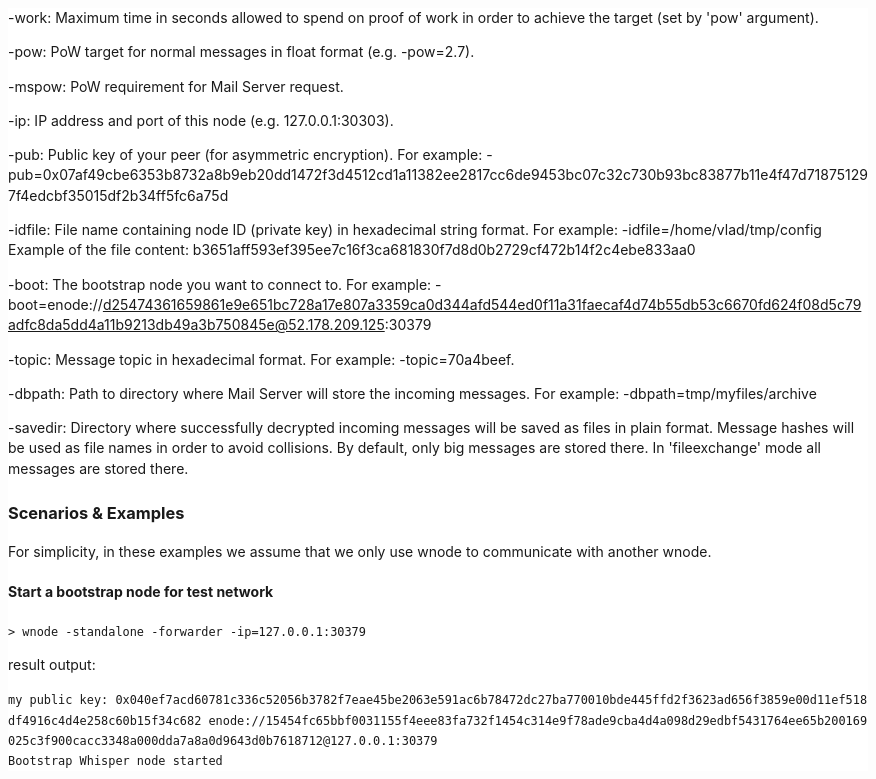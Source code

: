 -work:
Maximum time in seconds allowed to spend on proof of work in order to achieve the target (set by 'pow' argument).

-pow:
PoW target for normal messages in float format (e.g. -pow=2.7).

-mspow:
PoW requirement for Mail Server request.

-ip:
IP address and port of this node (e.g. 127.0.0.1:30303).

-pub:
Public key of your peer (for asymmetric encryption). For example:
-pub=0x07af49cbe6353b8732a8b9eb20dd1472f3d4512cd1a11382ee2817cc6de9453bc07c32c730b93bc83877b11e4f47d718751297f4edcbf35015df2b34ff5fc6a75d

-idfile:
File name containing node ID (private key) in hexadecimal string format.
For example: -idfile=/home/vlad/tmp/config
Example of the file content: b3651aff593ef395ee7c16f3ca681830f7d8d0b2729cf472b14f2c4ebe833aa0

-boot:
The bootstrap node you want to connect to. For example:
-boot=enode://d25474361659861e9e651bc728a17e807a3359ca0d344afd544ed0f11a31faecaf4d74b55db53c6670fd624f08d5c79adfc8da5dd4a11b9213db49a3b750845e@52.178.209.125:30379

-topic:
Message topic in hexadecimal format. For example: -topic=70a4beef.

-dbpath:
Path to directory where Mail Server will store the incoming messages. 
For example: -dbpath=tmp/myfiles/archive

-savedir:
Directory where successfully decrypted incoming messages will be saved as files in plain format. 
Message hashes will be used as file names in order to avoid collisions.
By default, only big messages are stored there. 
In 'fileexchange' mode all messages are stored there.

### Scenarios & Examples

For simplicity, in these examples we assume that we only use wnode to communicate with another wnode.

#### Start a bootstrap node for test network

	> wnode -standalone -forwarder -ip=127.0.0.1:30379

result output:

	my public key: 0x040ef7acd60781c336c52056b3782f7eae45be2063e591ac6b78472dc27ba770010bde445ffd2f3623ad656f3859e00d11ef518df4916c4d4e258c60b15f34c682	enode://15454fc65bbf0031155f4eee83fa732f1454c314e9f78ade9cba4d4a098d29edbf5431764ee65b200169025c3f900cacc3348a000dda7a8a0d9643d0b7618712@127.0.0.1:30379
	Bootstrap Whisper node started
